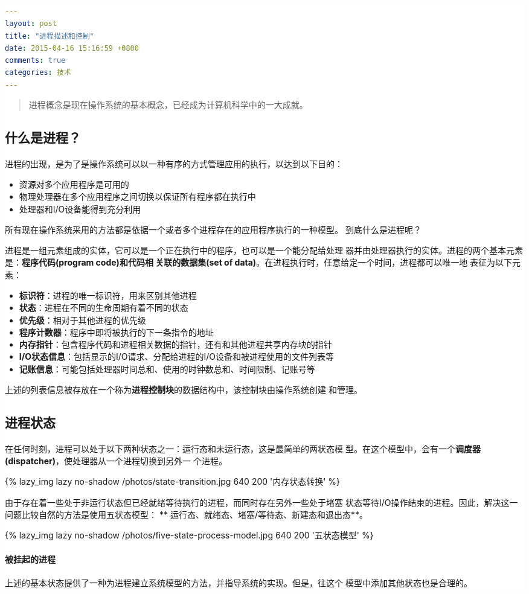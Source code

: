 ```yaml
---
layout: post
title: "进程描述和控制"
date: 2015-04-16 15:16:59 +0800
comments: true
categories: 技术
---
```

> 进程概念是现在操作系统的基本概念，已经成为计算机科学中的一大成就。

## 什么是进程？

进程的出现，是为了是操作系统可以以一种有序的方式管理应用的执行，以达到以下目的：

+ 资源对多个应用程序是可用的
+ 物理处理器在多个应用程序之间切换以保证所有程序都在执行中
+ 处理器和I/O设备能得到充分利用

所有现在操作系统采用的方法都是依据一个或者多个进程存在的应用程序执行的一种模型。
到底什么是进程呢？

进程是一组元素组成的实体，它可以是一个正在执行中的程序，也可以是一个能分配给处理
器并由处理器执行的实体。进程的两个基本元素是：**程序代码(program code)**和代码相
关联的**数据集(set of data)**。在进程执行时，任意给定一个时间，进程都可以唯一地
表征为以下元素：

+ **标识符**：进程的唯一标识符，用来区别其他进程
+ **状态**：进程在不同的生命周期有着不同的状态
+ **优先级**：相对于其他进程的优先级
+ **程序计数器**：程序中即将被执行的下一条指令的地址
+ **内存指针**：包含程序代码和进程相关数据的指针，还有和其他进程共享内存块的指针
+ **I/O状态信息**：包括显示的I/O请求、分配给进程的I/O设备和被进程使用的文件列表等
+ **记账信息**：可能包括处理器时间总和、使用的时钟数总和、时间限制、记账号等

上述的列表信息被存放在一个称为**进程控制块**的数据结构中，该控制块由操作系统创建
和管理。

## 进程状态

在任何时刻，进程可以处于以下两种状态之一：运行态和未运行态，这是最简单的两状态模
型。在这个模型中，会有一个**调度器(dispatcher)**，使处理器从一个进程切换到另外一
个进程。

{% lazy_img lazy no-shadow /photos/state-transition.jpg 640 200 '内存状态转换' %}

由于存在着一些处于非运行状态但已经就绪等待执行的进程，而同时存在另外一些处于堵塞
状态等待I/O操作结束的进程。因此，解决这一问题比较自然的方法是使用五状态模型： **
运行态、就绪态、堵塞/等待态、新建态和退出态**。

{% lazy_img lazy no-shadow /photos/five-state-process-model.jpg 640 200 '五状态模型' %}

#### 被挂起的进程

上述的基本状态提供了一种为进程建立系统模型的方法，并指导系统的实现。但是，往这个
模型中添加其他状态也是合理的。
